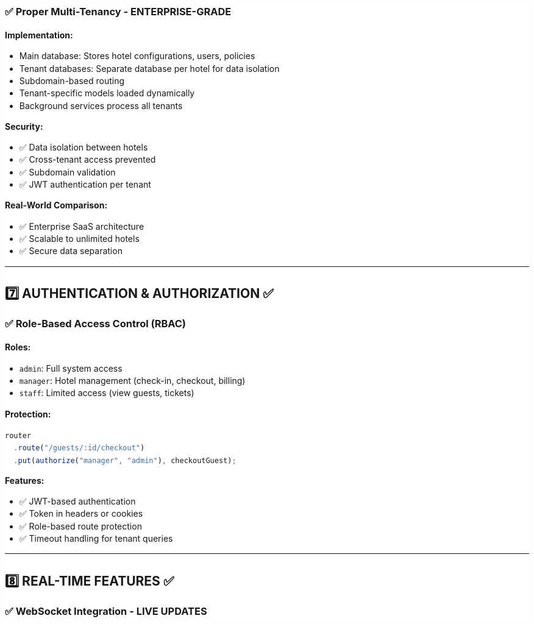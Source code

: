 ### ✅ **Proper Multi-Tenancy** - ENTERPRISE-GRADE

**Implementation:**

- Main database: Stores hotel configurations, users, policies
- Tenant databases: Separate database per hotel for data isolation
- Subdomain-based routing
- Tenant-specific models loaded dynamically
- Background services process all tenants

**Security:**

- ✅ Data isolation between hotels
- ✅ Cross-tenant access prevented
- ✅ Subdomain validation
- ✅ JWT authentication per tenant

**Real-World Comparison:**

- ✅ Enterprise SaaS architecture
- ✅ Scalable to unlimited hotels
- ✅ Secure data separation

---

## 7️⃣ AUTHENTICATION & AUTHORIZATION ✅

### ✅ **Role-Based Access Control (RBAC)**

**Roles:**

- `admin`: Full system access
- `manager`: Hotel management (check-in, checkout, billing)
- `staff`: Limited access (view guests, tickets)

**Protection:**

```javascript
router
  .route("/guests/:id/checkout")
  .put(authorize("manager", "admin"), checkoutGuest);
```

**Features:**

- ✅ JWT-based authentication
- ✅ Token in headers or cookies
- ✅ Role-based route protection
- ✅ Timeout handling for tenant queries

---

## 8️⃣ REAL-TIME FEATURES ✅

### ✅ **WebSocket Integration** - LIVE UPDATES
